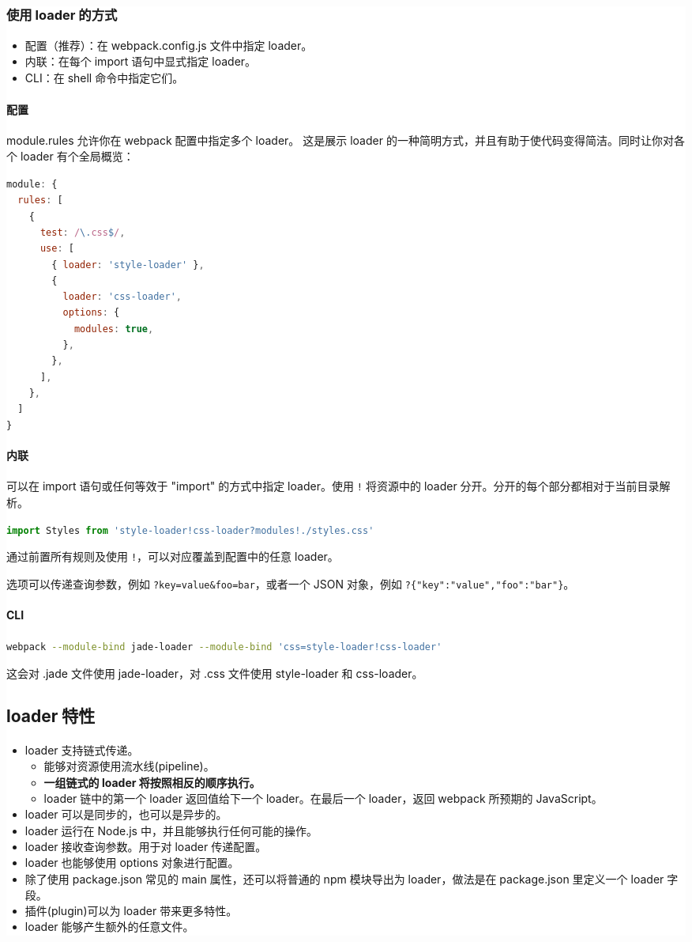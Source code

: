 ### 使用 loader 的方式

- 配置（推荐）：在 webpack.config.js 文件中指定 loader。
- 内联：在每个 import 语句中显式指定 loader。
- CLI：在 shell 命令中指定它们。

#### 配置

module.rules 允许你在 webpack 配置中指定多个 loader。 这是展示 loader 的一种简明方式，并且有助于使代码变得简洁。同时让你对各个 loader 有个全局概览：

```js
module: {
  rules: [
    {
      test: /\.css$/,
      use: [
        { loader: 'style-loader' },
        {
          loader: 'css-loader',
          options: {
            modules: true,
          },
        },
      ],
    },
  ]
}
```

#### 内联

可以在 import 语句或任何等效于 "import" 的方式中指定 loader。使用 `!` 将资源中的 loader 分开。分开的每个部分都相对于当前目录解析。

```js
import Styles from 'style-loader!css-loader?modules!./styles.css'
```

通过前置所有规则及使用 `!`，可以对应覆盖到配置中的任意 loader。

选项可以传递查询参数，例如 `?key=value&foo=bar`，或者一个 JSON 对象，例如 `?{"key":"value","foo":"bar"}`。

#### CLI

```bash
webpack --module-bind jade-loader --module-bind 'css=style-loader!css-loader'
```

这会对 .jade 文件使用 jade-loader，对 .css 文件使用 style-loader 和 css-loader。

## loader 特性

- loader 支持链式传递。
  - 能够对资源使用流水线(pipeline)。
  - **一组链式的 loader 将按照相反的顺序执行。**
  - loader 链中的第一个 loader 返回值给下一个 loader。在最后一个 loader，返回 webpack 所预期的 JavaScript。
- loader 可以是同步的，也可以是异步的。
- loader 运行在 Node.js 中，并且能够执行任何可能的操作。
- loader 接收查询参数。用于对 loader 传递配置。
- loader 也能够使用 options 对象进行配置。
- 除了使用 package.json 常见的 main 属性，还可以将普通的 npm 模块导出为 loader，做法是在 package.json 里定义一个 loader 字段。
- 插件(plugin)可以为 loader 带来更多特性。
- loader 能够产生额外的任意文件。
